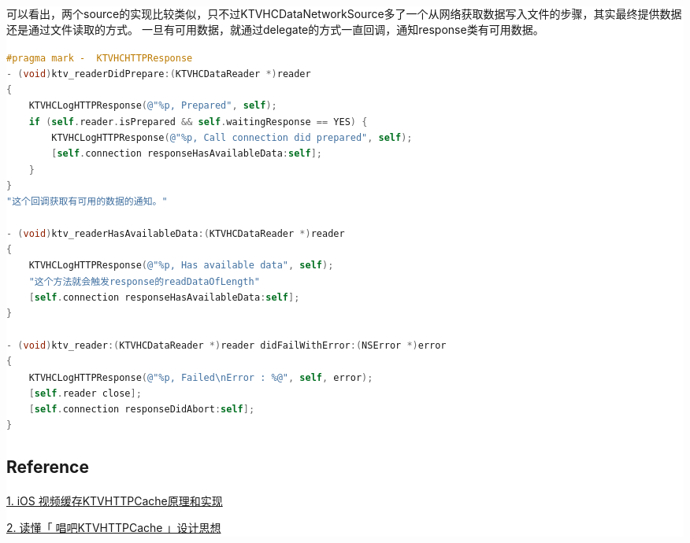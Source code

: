 可以看出，两个source的实现比较类似，只不过KTVHCDataNetworkSource多了一个从网络获取数据写入文件的步骤，其实最终提供数据还是通过文件读取的方式。
 一旦有可用数据，就通过delegate的方式一直回调，通知response类有可用数据。



```objective-c
#pragma mark -  KTVHCHTTPResponse
- (void)ktv_readerDidPrepare:(KTVHCDataReader *)reader
{
    KTVHCLogHTTPResponse(@"%p, Prepared", self);
    if (self.reader.isPrepared && self.waitingResponse == YES) {
        KTVHCLogHTTPResponse(@"%p, Call connection did prepared", self);
        [self.connection responseHasAvailableData:self];
    }
}
"这个回调获取有可用的数据的通知。"

- (void)ktv_readerHasAvailableData:(KTVHCDataReader *)reader
{
    KTVHCLogHTTPResponse(@"%p, Has available data", self);
    "这个方法就会触发response的readDataOfLength"
    [self.connection responseHasAvailableData:self];
}

- (void)ktv_reader:(KTVHCDataReader *)reader didFailWithError:(NSError *)error
{
    KTVHCLogHTTPResponse(@"%p, Failed\nError : %@", self, error);
    [self.reader close];
    [self.connection responseDidAbort:self];
}
```



## Reference

[1. iOS 视频缓存KTVHTTPCache原理和实现](https://www.jianshu.com/p/7daec9ce6390)

[2. 读懂「 唱吧KTVHTTPCache 」设计思想](https://www.jianshu.com/p/2314782a16c3)

